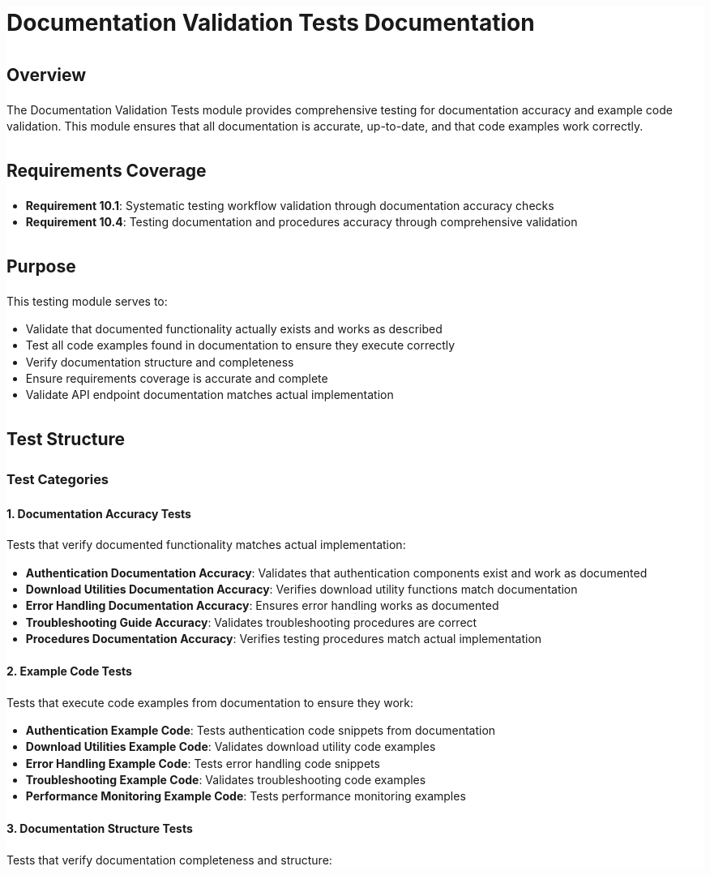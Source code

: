 # Documentation Validation Tests Documentation

## Overview

The Documentation Validation Tests module provides comprehensive testing for documentation accuracy and example code validation. This module ensures that all documentation is accurate, up-to-date, and that code examples work correctly.

## Requirements Coverage

- **Requirement 10.1**: Systematic testing workflow validation through documentation accuracy checks
- **Requirement 10.4**: Testing documentation and procedures accuracy through comprehensive validation

## Purpose

This testing module serves to:
- Validate that documented functionality actually exists and works as described
- Test all code examples found in documentation to ensure they execute correctly
- Verify documentation structure and completeness
- Ensure requirements coverage is accurate and complete
- Validate API endpoint documentation matches actual implementation

## Test Structure

### Test Categories

#### 1. Documentation Accuracy Tests
Tests that verify documented functionality matches actual implementation:

- **Authentication Documentation Accuracy**: Validates that authentication components exist and work as documented
- **Download Utilities Documentation Accuracy**: Verifies download utility functions match documentation
- **Error Handling Documentation Accuracy**: Ensures error handling works as documented
- **Troubleshooting Guide Accuracy**: Validates troubleshooting procedures are correct
- **Procedures Documentation Accuracy**: Verifies testing procedures match actual implementation

#### 2. Example Code Tests
Tests that execute code examples from documentation to ensure they work:

- **Authentication Example Code**: Tests authentication code snippets from documentation
- **Download Utilities Example Code**: Validates download utility code examples
- **Error Handling Example Code**: Tests error handling code snippets
- **Troubleshooting Example Code**: Validates troubleshooting code examples
- **Performance Monitoring Example Code**: Tests performance monitoring examples

#### 3. Documentation Structure Tests
Tests that verify documentation completeness and structure:
